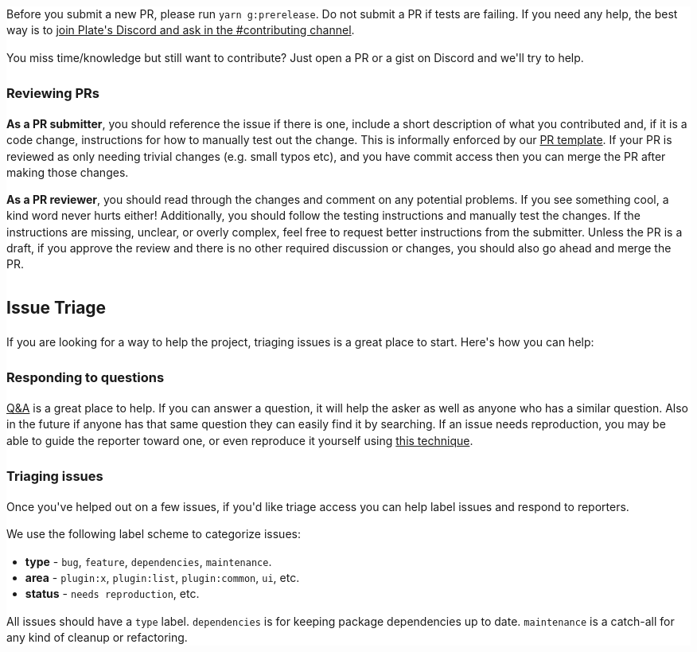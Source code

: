 Before you submit a new PR, please run `yarn g:prerelease`. Do not submit
a PR if tests are failing. If you need any help, the best way is to
[join Plate's Discord and ask in the #contributing channel](https://discord.gg/mAZRuBzGM3).

You miss time/knowledge but still want to contribute? Just open a PR or
a gist on Discord and we'll try to help.

### Reviewing PRs

**As a PR submitter**, you should reference the issue if there is one,
include a short description of what you contributed and, if it is a code
change, instructions for how to manually test out the change. This is
informally enforced by our
[PR template](https://github.com/udecode/plate/blob/main/.github/PULL_REQUEST_TEMPLATE.md).
If your PR is reviewed as only needing trivial changes (e.g. small typos
etc), and you have commit access then you can merge the PR after making
those changes.

**As a PR reviewer**, you should read through the changes and comment on
any potential problems. If you see something cool, a kind word never
hurts either! Additionally, you should follow the testing instructions
and manually test the changes. If the instructions are missing, unclear,
or overly complex, feel free to request better instructions from the
submitter. Unless the PR is a draft, if you approve the review and there
is no other required discussion or changes, you should also go ahead and
merge the PR.

## Issue Triage

If you are looking for a way to help the project, triaging issues is a
great place to start. Here's how you can help:

### Responding to questions

[Q&A](https://github.com/udecode/plate/discussions/categories/q-a) is a
great place to help. If you can answer a question, it will help the
asker as well as anyone who has a similar question. Also in the future
if anyone has that same question they can easily find it by searching.
If an issue needs reproduction, you may be able to guide the reporter
toward one, or even reproduce it yourself using
[this technique](https://github.com/udecode/plate/blob/main/CONTRIBUTING.md#reproductions).

### Triaging issues

Once you've helped out on a few issues, if you'd like triage access you
can help label issues and respond to reporters.

We use the following label scheme to categorize issues:

- **type** - `bug`, `feature`, `dependencies`, `maintenance`.
- **area** - `plugin:x`, `plugin:list`, `plugin:common`, `ui`, etc.
- **status** - `needs reproduction`, etc.

All issues should have a `type` label.
`dependencies` is for keeping package dependencies up to date.
`maintenance` is a catch-all for any kind of cleanup or refactoring.
